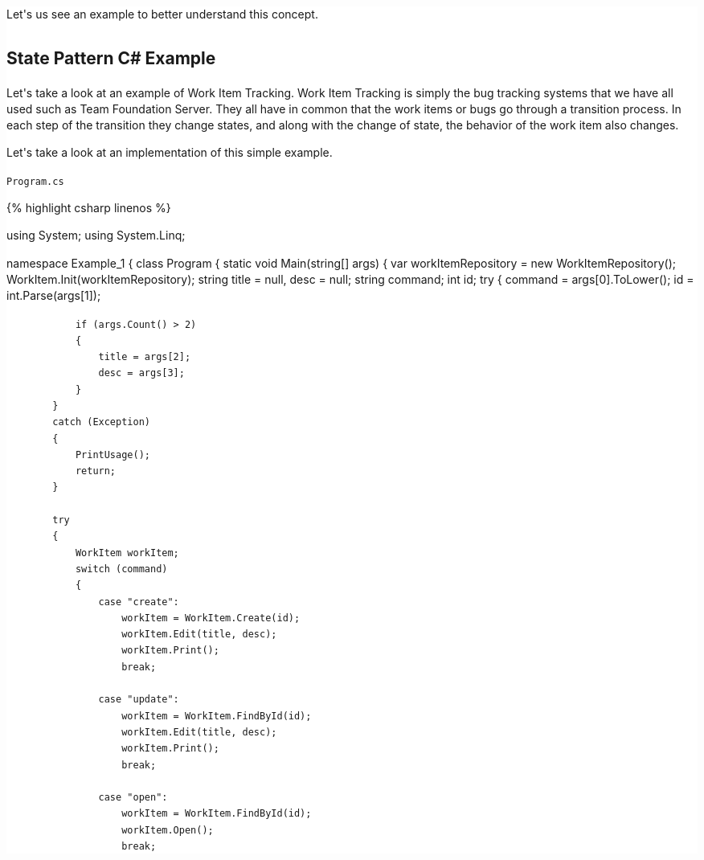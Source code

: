 Let's us see an example to better understand this concept.

## State Pattern C\# Example

Let's take a look at an example of Work Item Tracking. Work Item Tracking is simply the bug tracking systems that we have all used such as Team Foundation Server. They all have in common that the work items or bugs go through a transition process. In each step of the transition they change states, and along with the change of state, the behavior of the work item also changes.

Let's take a look at an implementation of this simple example. 

`Program.cs`

{% highlight csharp linenos %}

using System;
using System.Linq;

namespace Example_1
{
    class Program
    {
        static void Main(string[] args)
        {
            var workItemRepository = new WorkItemRepository();
            WorkItem.Init(workItemRepository);
            string title = null, desc = null;
            string command;
            int id;
            try
            {
                command = args[0].ToLower();
                id = int.Parse(args[1]);

                if (args.Count() > 2)
                {
                    title = args[2];
                    desc = args[3];
                }
            }
            catch (Exception)
            {
                PrintUsage();
                return;
            }

            try
            {
                WorkItem workItem;
                switch (command)
                {
                    case "create":
                        workItem = WorkItem.Create(id);
                        workItem.Edit(title, desc);
                        workItem.Print();
                        break;

                    case "update":
                        workItem = WorkItem.FindById(id);
                        workItem.Edit(title, desc);
                        workItem.Print();
                        break;

                    case "open":
                        workItem = WorkItem.FindById(id);
                        workItem.Open();
                        break;
